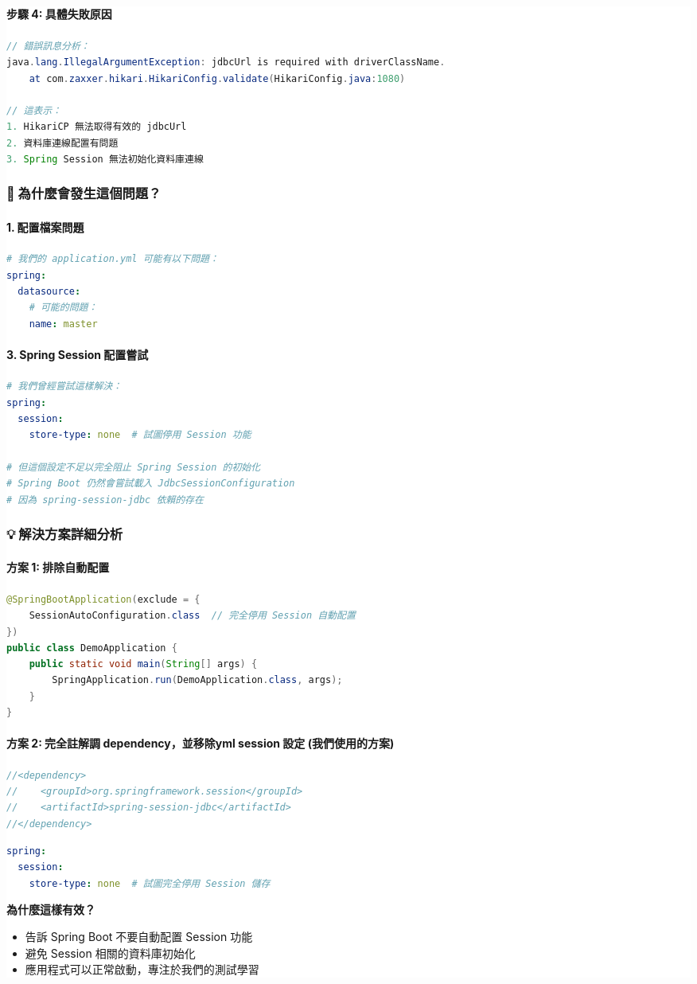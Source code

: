 #### 步驟 4: 具體失敗原因
```java
// 錯誤訊息分析：
java.lang.IllegalArgumentException: jdbcUrl is required with driverClassName.
    at com.zaxxer.hikari.HikariConfig.validate(HikariConfig.java:1080)

// 這表示：
1. HikariCP 無法取得有效的 jdbcUrl
2. 資料庫連線配置有問題
3. Spring Session 無法初始化資料庫連線
```

### 🔧 為什麼會發生這個問題？

#### 1. 配置檔案問題
```yaml
# 我們的 application.yml 可能有以下問題：
spring:
  datasource:
    # 可能的問題：
    name: master
```

#### 3. Spring Session 配置嘗試
```yaml
# 我們曾經嘗試這樣解決：
spring:
  session:
    store-type: none  # 試圖停用 Session 功能

# 但這個設定不足以完全阻止 Spring Session 的初始化
# Spring Boot 仍然會嘗試載入 JdbcSessionConfiguration
# 因為 spring-session-jdbc 依賴的存在
```

### 💡 解決方案詳細分析
#### 方案 1: 排除自動配置
```java
@SpringBootApplication(exclude = {
    SessionAutoConfiguration.class  // 完全停用 Session 自動配置
})
public class DemoApplication {
    public static void main(String[] args) {
        SpringApplication.run(DemoApplication.class, args);
    }
}
```
#### 方案 2: 完全註解調 dependency，並移除yml session 設定 (我們使用的方案)
```java
//<dependency>
//    <groupId>org.springframework.session</groupId>
//    <artifactId>spring-session-jdbc</artifactId>
//</dependency>
```
```yaml
spring:
  session:
    store-type: none  # 試圖完全停用 Session 儲存
```
**為什麼這樣有效？**
- 告訴 Spring Boot 不要自動配置 Session 功能
- 避免 Session 相關的資料庫初始化
- 應用程式可以正常啟動，專注於我們的測試學習
